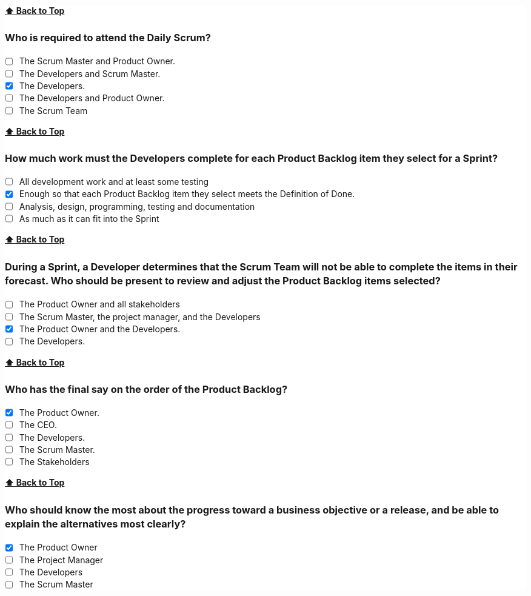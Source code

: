 **[⬆ Back to Top](#table-of-contents)**

### Who is required to attend the Daily Scrum?

-   [ ] The Scrum Master and Product Owner.
-   [ ] The Developers and Scrum Master.
-   [x] The Developers.
-   [ ] The Developers and Product Owner.
-   [ ] The Scrum Team

**[⬆ Back to Top](#table-of-contents)**

### How much work must the Developers complete for each Product Backlog item they select for a Sprint?

-   [ ] All development work and at least some testing
-   [x] Enough so that each Product Backlog item they select meets the Definition of Done.
-   [ ] Analysis, design, programming, testing and documentation
-   [ ] As much as it can fit into the Sprint

**[⬆ Back to Top](#table-of-contents)**

### During a Sprint, a Developer determines that the Scrum Team will not be able to complete the items in their forecast. Who should be present to review and adjust the Product Backlog items selected?

-   [ ] The Product Owner and all stakeholders
-   [ ] The Scrum Master, the project manager, and the Developers
-   [x] The Product Owner and the Developers.
-   [ ] The Developers.

**[⬆ Back to Top](#table-of-contents)**

### Who has the final say on the order of the Product Backlog?

-   [x] The Product Owner.
-   [ ] The CEO.
-   [ ] The Developers.
-   [ ] The Scrum Master.
-   [ ] The Stakeholders

**[⬆ Back to Top](#table-of-contents)**

### Who should know the most about the progress toward a business objective or a release, and be able to explain the alternatives most clearly?

-   [x] The Product Owner
-   [ ] The Project Manager
-   [ ] The Developers
-   [ ] The Scrum Master
